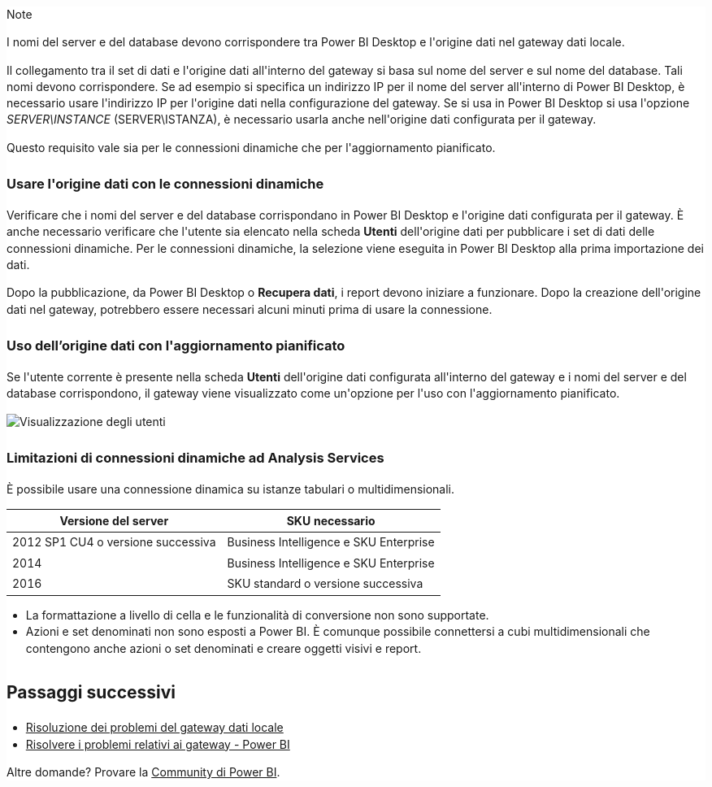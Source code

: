 > [!NOTE]
> I nomi del server e del database devono corrispondere tra Power BI Desktop e l'origine dati nel gateway dati locale.

Il collegamento tra il set di dati e l'origine dati all'interno del gateway si basa sul nome del server e sul nome del database. Tali nomi devono corrispondere. Se ad esempio si specifica un indirizzo IP per il nome del server all'interno di Power BI Desktop, è necessario usare l'indirizzo IP per l'origine dati nella configurazione del gateway. Se si usa in Power BI Desktop si usa l'opzione *SERVER\INSTANCE* (SERVER\ISTANZA), è necessario usarla anche nell'origine dati configurata per il gateway.

Questo requisito vale sia per le connessioni dinamiche che per l'aggiornamento pianificato.

### <a name="use-the-data-source-with-live-connections"></a>Usare l'origine dati con le connessioni dinamiche

Verificare che i nomi del server e del database corrispondano in Power BI Desktop e l'origine dati configurata per il gateway. È anche necessario verificare che l'utente sia elencato nella scheda **Utenti** dell'origine dati per pubblicare i set di dati delle connessioni dinamiche. Per le connessioni dinamiche, la selezione viene eseguita in Power BI Desktop alla prima importazione dei dati.

Dopo la pubblicazione, da Power BI Desktop o **Recupera dati**, i report devono iniziare a funzionare. Dopo la creazione dell'origine dati nel gateway, potrebbero essere necessari alcuni minuti prima di usare la connessione.

### <a name="use-the-data-source-with-scheduled-refresh"></a>Uso dell’origine dati con l'aggiornamento pianificato

Se l'utente corrente è presente nella scheda **Utenti** dell'origine dati configurata all'interno del gateway e i nomi del server e del database corrispondono, il gateway viene visualizzato come un'opzione per l'uso con l'aggiornamento pianificato.

![Visualizzazione degli utenti](media/service-gateway-enterprise-manage-ssas/powerbi-gateway-enterprise-schedule-refresh.png)

### <a name="limitations-of-analysis-services-live-connections"></a>Limitazioni di connessioni dinamiche ad Analysis Services

È possibile usare una connessione dinamica su istanze tabulari o multidimensionali.

| **Versione del server** | **SKU necessario** |
| --- | --- |
| 2012 SP1 CU4 o versione successiva |Business Intelligence e SKU Enterprise |
| 2014 |Business Intelligence e SKU Enterprise |
| 2016 |SKU standard o versione successiva |

* La formattazione a livello di cella e le funzionalità di conversione non sono supportate.
* Azioni e set denominati non sono esposti a Power BI. È comunque possibile connettersi a cubi multidimensionali che contengono anche azioni o set denominati e creare oggetti visivi e report.

## <a name="next-steps"></a>Passaggi successivi

* [Risoluzione dei problemi del gateway dati locale](/data-integration/gateway/service-gateway-tshoot)
* [Risolvere i problemi relativi ai gateway - Power BI](service-gateway-onprem-tshoot.md)

Altre domande? Provare la [Community di Power BI](https://community.powerbi.com/).
